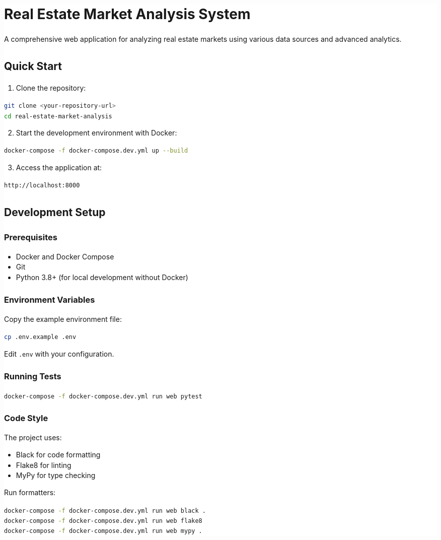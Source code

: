 # Real Estate Market Analysis System

A comprehensive web application for analyzing real estate markets using various data sources and advanced analytics.

## Quick Start

1. Clone the repository:
```bash
git clone <your-repository-url>
cd real-estate-market-analysis
```

2. Start the development environment with Docker:
```bash
docker-compose -f docker-compose.dev.yml up --build
```

3. Access the application at:
```
http://localhost:8000
```

## Development Setup

### Prerequisites

- Docker and Docker Compose
- Git
- Python 3.8+ (for local development without Docker)

### Environment Variables

Copy the example environment file:
```bash
cp .env.example .env
```

Edit `.env` with your configuration.

### Running Tests

```bash
docker-compose -f docker-compose.dev.yml run web pytest
```

### Code Style

The project uses:
- Black for code formatting
- Flake8 for linting
- MyPy for type checking

Run formatters:
```bash
docker-compose -f docker-compose.dev.yml run web black .
docker-compose -f docker-compose.dev.yml run web flake8
docker-compose -f docker-compose.dev.yml run web mypy .
```
